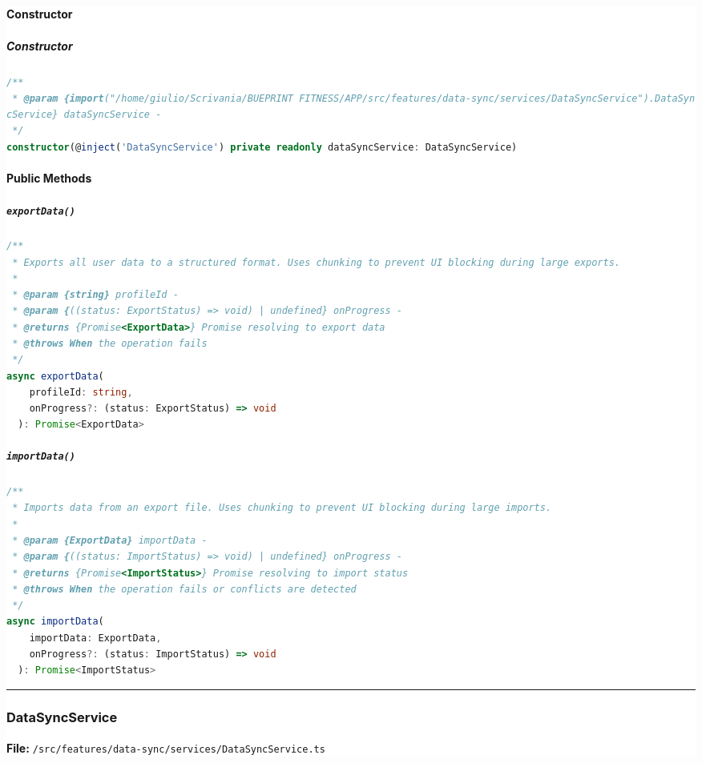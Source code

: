 #### Constructor

##### Constructor

```typescript
/**
 * @param {import("/home/giulio/Scrivania/BUEPRINT FITNESS/APP/src/features/data-sync/services/DataSyncService").DataSyncService} dataSyncService - 
 */
constructor(@inject('DataSyncService') private readonly dataSyncService: DataSyncService)
```

#### Public Methods

##### `exportData()`

```typescript
/**
 * Exports all user data to a structured format. Uses chunking to prevent UI blocking during large exports.
 *
 * @param {string} profileId - 
 * @param {((status: ExportStatus) => void) | undefined} onProgress - 
 * @returns {Promise<ExportData>} Promise resolving to export data
 * @throws When the operation fails
 */
async exportData(
    profileId: string,
    onProgress?: (status: ExportStatus) => void
  ): Promise<ExportData>
```

##### `importData()`

```typescript
/**
 * Imports data from an export file. Uses chunking to prevent UI blocking during large imports.
 *
 * @param {ExportData} importData - 
 * @param {((status: ImportStatus) => void) | undefined} onProgress - 
 * @returns {Promise<ImportStatus>} Promise resolving to import status
 * @throws When the operation fails or conflicts are detected
 */
async importData(
    importData: ExportData,
    onProgress?: (status: ImportStatus) => void
  ): Promise<ImportStatus>
```

---

### DataSyncService

**File:** `/src/features/data-sync/services/DataSyncService.ts`
